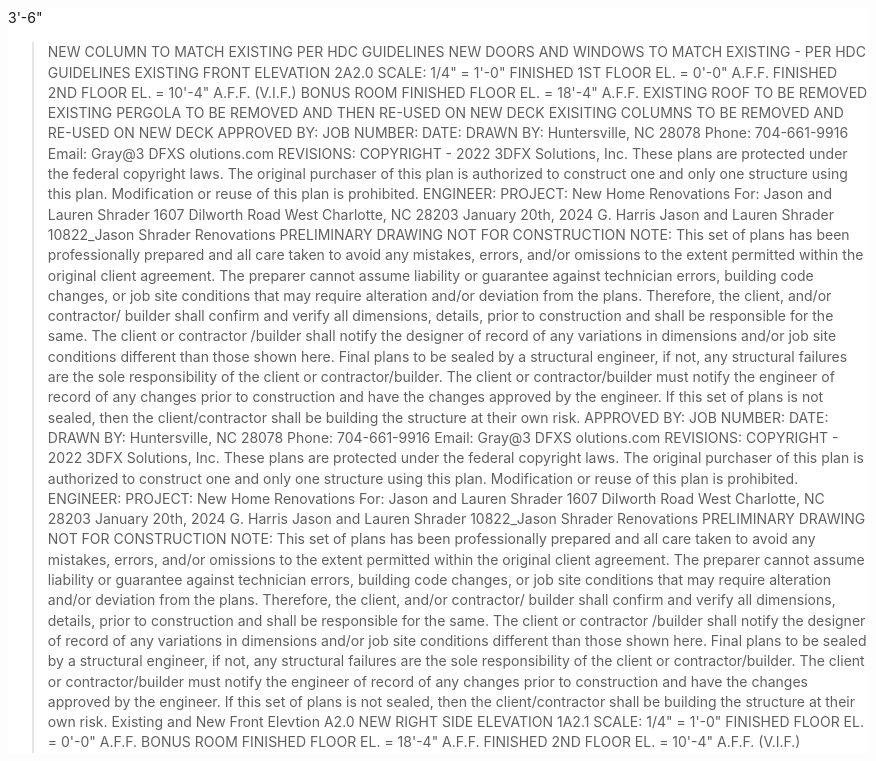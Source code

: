 3'-6" 

> NEW COLUMN TO MATCH EXISTING
> PER HDC GUIDELINES NEW DOORS AND WINDOWS TO MATCH EXISTING - PER HDC GUIDELINES
> EXISTING FRONT ELEVATION 2A2.0 SCALE: 1/4" = 1'-0"
> FINISHED 1ST FLOOR EL. = 0'-0"  A.F.F.
> FINISHED 2ND FLOOR
> EL. = 10'-4"  A.F.F. (V.I.F.)
> BONUS ROOM FINISHED FLOOR EL. = 18'-4"  A.F.F.
> EXISTING ROOF TO BE REMOVED EXISTING PERGOLA TO BE REMOVED
> AND THEN RE-USED ON NEW DECK
> EXISITING COLUMNS TO BE REMOVED AND RE-USED ON NEW DECK
> APPROVED BY:
> JOB NUMBER: DATE: DRAWN BY:
> Huntersville, NC 28078 Phone: 704-661-9916 Email:  Gray@3 DFXS olutions.com
> REVISIONS:
> COPYRIGHT - 2022  3DFX Solutions, Inc. These plans are protected under the federal copyright laws. The original purchaser of this plan is authorized to construct one and only one structure using this plan. Modification or reuse of this plan is prohibited.
> ENGINEER: PROJECT:
> New Home Renovations For: Jason and Lauren Shrader 1607 Dilworth Road West Charlotte, NC  28203
> January 20th, 2024 G. Harris Jason and Lauren Shrader 10822_Jason Shrader Renovations
> PRELIMINARY DRAWING NOT FOR CONSTRUCTION
> NOTE: This set of plans has been professionally prepared and all care taken to avoid any mistakes, errors, and/or omissions to the extent permitted within the original client agreement. The preparer cannot assume liability or guarantee against technician errors, building code changes, or job site conditions that may require alteration and/or deviation from the plans. Therefore, the client, and/or contractor/ builder shall confirm and verify all dimensions, details, prior to construction and shall be responsible for the same. The client or contractor /builder shall notify the designer of record of any variations in dimensions and/or job site conditions different than those shown here. Final plans to be sealed by a structural engineer, if not, any structural failures are the sole responsibility of the client or contractor/builder. The client or contractor/builder must notify the engineer of record of any changes prior to construction and have the changes approved by the engineer. If this set of plans is not sealed, then the client/contractor shall be building the structure at their own risk.
> APPROVED BY: JOB NUMBER: DATE: DRAWN BY:
> Huntersville, NC 28078 Phone: 704-661-9916 Email:  Gray@3 DFXS olutions.com
> REVISIONS:
> COPYRIGHT - 2022  3DFX Solutions, Inc. These plans are protected under the federal copyright laws. The original purchaser of this plan is authorized to construct one and only one structure using this plan. Modification or reuse of this plan is prohibited.
> ENGINEER: PROJECT:
> New Home Renovations For: Jason and Lauren Shrader 1607 Dilworth Road West Charlotte, NC  28203
> January 20th, 2024 G. Harris Jason and Lauren Shrader 10822_Jason Shrader Renovations
> PRELIMINARY DRAWING NOT FOR CONSTRUCTION
> NOTE: This set of plans has been professionally prepared and all care taken to avoid any mistakes, errors, and/or omissions to the extent permitted within the original client agreement. The preparer cannot assume liability or guarantee against technician errors, building code changes, or job site conditions that may require alteration and/or deviation from the plans. Therefore, the client, and/or contractor/ builder shall confirm and verify all dimensions, details, prior to construction and shall be responsible for the same. The client or contractor /builder shall notify the designer of record of any variations in dimensions and/or job site conditions different than those shown here. Final plans to be sealed by a structural engineer, if not, any structural failures are the sole responsibility of the client or contractor/builder. The client or contractor/builder must notify the engineer of record of any changes prior to construction and have the changes approved by the engineer. If this set of plans is not sealed, then the client/contractor shall be building the structure at their own risk.
> Existing and New Front Elevtion
> A2.0 NEW RIGHT SIDE ELEVATION 1A2.1  SCALE: 1/4" = 1'-0"
> FINISHED FLOOR EL. = 0'-0"  A.F.F.
> BONUS ROOM FINISHED FLOOR
> EL. = 18'-4"  A.F.F.
> FINISHED 2ND FLOOR EL. = 10'-4"  A.F.F. (V.I.F.)